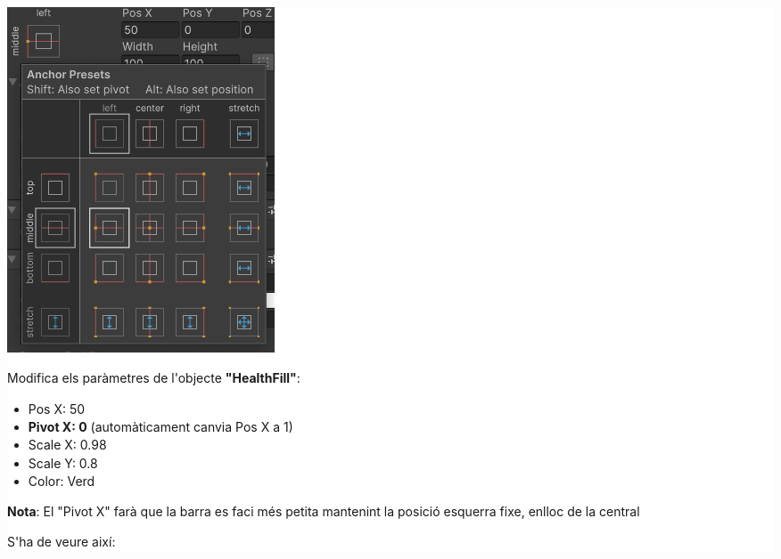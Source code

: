 <img src="./assets/hud-healthbar-positioning.png" style="width: 90%; max-width: 300px">
</center>
<br/>

Modifica els paràmetres de l'objecte **"HealthFill"**:

- Pos X: 50
- **Pivot X: 0** (automàticament canvia Pos X a 1)
- Scale X: 0.98
- Scale Y: 0.8
- Color: Verd

**Nota**: El "Pivot X" farà que la barra es faci més petita mantenint la posició esquerra fixe, enlloc de la central

S'ha de veure així:
